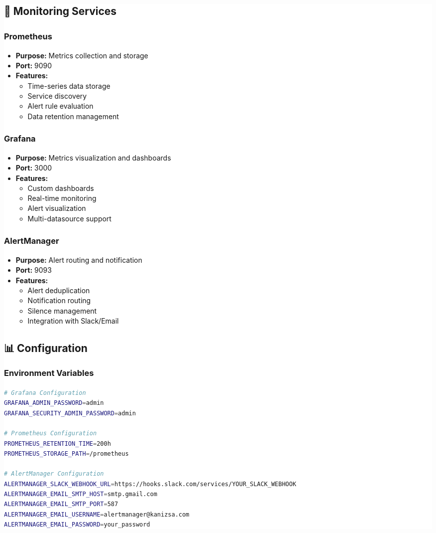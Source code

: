 ## 🔧 **Monitoring Services**

### **Prometheus**
- **Purpose:** Metrics collection and storage
- **Port:** 9090
- **Features:**
  - Time-series data storage
  - Service discovery
  - Alert rule evaluation
  - Data retention management

### **Grafana**
- **Purpose:** Metrics visualization and dashboards
- **Port:** 3000
- **Features:**
  - Custom dashboards
  - Real-time monitoring
  - Alert visualization
  - Multi-datasource support

### **AlertManager**
- **Purpose:** Alert routing and notification
- **Port:** 9093
- **Features:**
  - Alert deduplication
  - Notification routing
  - Silence management
  - Integration with Slack/Email

## 📊 **Configuration**

### Environment Variables
```bash
# Grafana Configuration
GRAFANA_ADMIN_PASSWORD=admin
GRAFANA_SECURITY_ADMIN_PASSWORD=admin

# Prometheus Configuration
PROMETHEUS_RETENTION_TIME=200h
PROMETHEUS_STORAGE_PATH=/prometheus

# AlertManager Configuration
ALERTMANAGER_SLACK_WEBHOOK_URL=https://hooks.slack.com/services/YOUR_SLACK_WEBHOOK
ALERTMANAGER_EMAIL_SMTP_HOST=smtp.gmail.com
ALERTMANAGER_EMAIL_SMTP_PORT=587
ALERTMANAGER_EMAIL_USERNAME=alertmanager@kanizsa.com
ALERTMANAGER_EMAIL_PASSWORD=your_password
```
